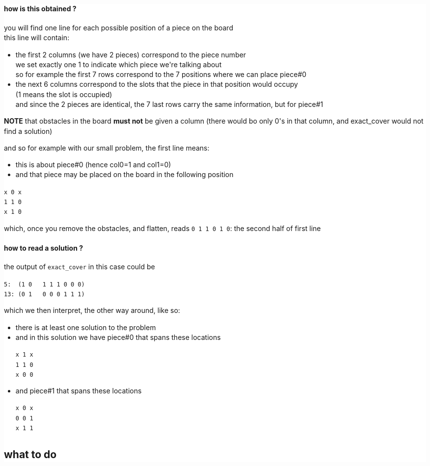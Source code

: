 
#### how is this obtained ?

you will find one line for each possible position of a piece on the board  
this line will contain:

- the first 2 columns (we have 2 pieces) correspond to the piece number  
  we set exactly one 1 to indicate which piece we're talking about  
  so for example the first 7 rows correspond to the 7 positions where we can place piece#0
- the next 6 columns correspond to the slots that the piece in that position would occupy  
  (1 means the slot is occupied)  
  and since the 2 pieces are identical, the 7 last rows carry the same information, but for piece#1

**NOTE** that obstacles in the board **must not** be given a column (there would bo only 0's in that column, and exact_cover would not find a solution)

and so for example with our small problem, the first line means:

- this is about piece#0 (hence col0=1 and col1=0)
- and that piece may be placed on the board in the following position

```
x 0 x
1 1 0
x 1 0
```

which, once you remove the obstacles, and flatten, reads `0 1 1 0 1 0`: the second half of first line


#### how to read a solution ?

the output of `exact_cover` in this case could be 

```
5:  (1 0   1 1 1 0 0 0)
13: (0 1   0 0 0 1 1 1)
```

which we then interpret, the other way around, like so:
- there is at least one solution to the problem
- and in this solution we have piece#0 that spans these locations
  ```
  x 1 x
  1 1 0
  x 0 0
  ```
- and piece#1 that spans these locations
  ```
  x 0 x
  0 0 1
  x 1 1
  ```


## what to do
